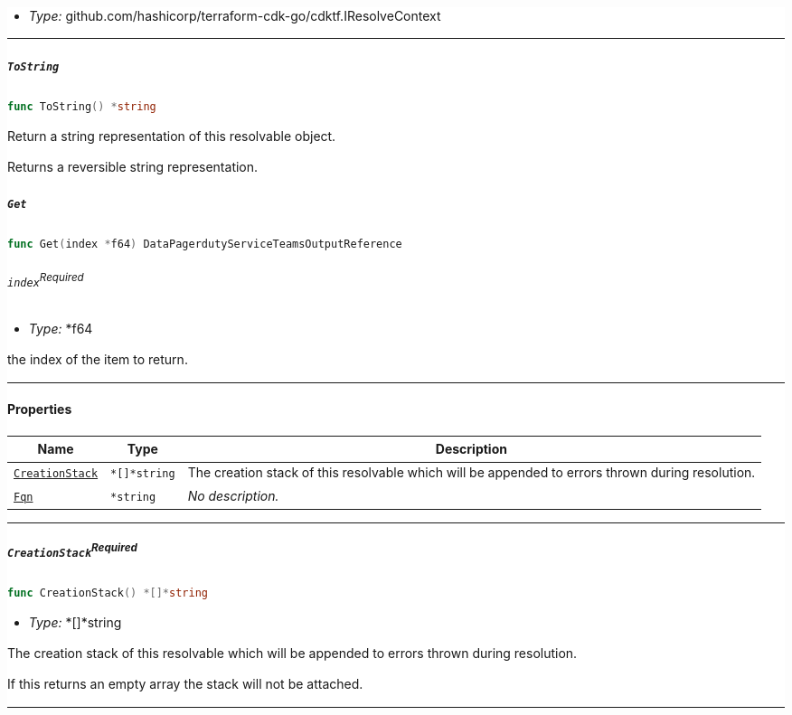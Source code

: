 - *Type:* github.com/hashicorp/terraform-cdk-go/cdktf.IResolveContext

---

##### `ToString` <a name="ToString" id="@cdktf/provider-pagerduty.dataPagerdutyService.DataPagerdutyServiceTeamsList.toString"></a>

```go
func ToString() *string
```

Return a string representation of this resolvable object.

Returns a reversible string representation.

##### `Get` <a name="Get" id="@cdktf/provider-pagerduty.dataPagerdutyService.DataPagerdutyServiceTeamsList.get"></a>

```go
func Get(index *f64) DataPagerdutyServiceTeamsOutputReference
```

###### `index`<sup>Required</sup> <a name="index" id="@cdktf/provider-pagerduty.dataPagerdutyService.DataPagerdutyServiceTeamsList.get.parameter.index"></a>

- *Type:* *f64

the index of the item to return.

---


#### Properties <a name="Properties" id="Properties"></a>

| **Name** | **Type** | **Description** |
| --- | --- | --- |
| <code><a href="#@cdktf/provider-pagerduty.dataPagerdutyService.DataPagerdutyServiceTeamsList.property.creationStack">CreationStack</a></code> | <code>*[]*string</code> | The creation stack of this resolvable which will be appended to errors thrown during resolution. |
| <code><a href="#@cdktf/provider-pagerduty.dataPagerdutyService.DataPagerdutyServiceTeamsList.property.fqn">Fqn</a></code> | <code>*string</code> | *No description.* |

---

##### `CreationStack`<sup>Required</sup> <a name="CreationStack" id="@cdktf/provider-pagerduty.dataPagerdutyService.DataPagerdutyServiceTeamsList.property.creationStack"></a>

```go
func CreationStack() *[]*string
```

- *Type:* *[]*string

The creation stack of this resolvable which will be appended to errors thrown during resolution.

If this returns an empty array the stack will not be attached.

---
